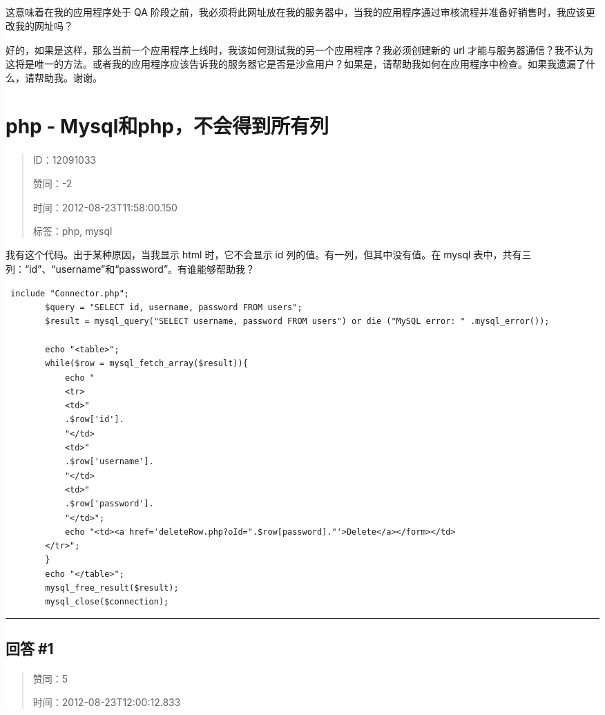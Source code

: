 这意味着在我的应用程序处于 QA 阶段之前，我必须将此网址放在我的服务器中，当我的应用程序通过审核流程并准备好销售时，我应该更改我的网址吗？

好的，如果是这样，那么当前一个应用程序上线时，我该如何测试我的另一个应用程序？我必须创建新的 url 才能与服务器通信？我不认为这将是唯一的方法。或者我的应用程序应该告诉我的服务器它是否是沙盒用户？如果是，请帮助我如何在应用程序中检查。如果我遗漏了什么，请帮助我。谢谢。

# php - Mysql和php，不会得到所有列

> ID：12091033
> 
> 赞同：-2
> 
> 时间：2012-08-23T11:58:00.150
> 
> 标签：php, mysql

我有这个代码。出于某种原因，当我显示 html 时，它不会显示 id 列的值。有一列，但其中没有值。在 mysql 表中，共有三列：“id”、“username”和“password”。有谁能够帮助我？

```
 include "Connector.php";
        $query = "SELECT id, username, password FROM users";
        $result = mysql_query("SELECT username, password FROM users") or die ("MySQL error: " .mysql_error());

        echo "<table>";
        while($row = mysql_fetch_array($result)){
            echo "
            <tr>
            <td>"
            .$row['id'].
            "</td>
            <td>"
            .$row['username'].
            "</td>
            <td>"
            .$row['password'].
            "</td>";
            echo "<td><a href='deleteRow.php?oId=".$row[password]."'>Delete</a></form></td>
        </tr>";
        }
        echo "</table>";
        mysql_free_result($result);
        mysql_close($connection); 
```

* * *

## 回答 #1

> 赞同：5
> 
> 时间：2012-08-23T12:00:12.833
